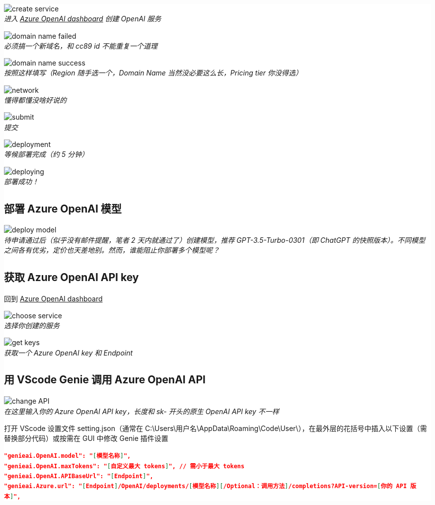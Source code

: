 ![create service](https://sha1rholder.blob.core.windows.net/aicc98/azure%20create.png)  
_进入 [Azure OpenAI dashboard](https://portal.Azure.com/#view/Microsoft_Azure_ProjectOxford/CognitiveServicesHub/~/OpenAI) 创建 OpenAI 服务_

![domain name failed](https://sha1rholder.blob.core.windows.net/aicc98/azure%20temp.png)  
_必须搞一个新域名，和 cc89 id 不能重复一个道理_

![domain name success](https://sha1rholder.blob.core.windows.net/aicc98/azure%20domain%20name.png)  
_按照这样填写（Region 随手选一个，Domain Name 当然没必要这么长，Pricing tier 你没得选）_

![network](https://sha1rholder.blob.core.windows.net/aicc98/azure%20network.png)  
_懂得都懂没啥好说的_

![submit](https://sha1rholder.blob.core.windows.net/aicc98/azure%20submit.png)  
_提交_

![deployment](https://sha1rholder.blob.core.windows.net/aicc98/azure%20deploying.png)  
_等候部署完成（约 5 分钟）_

![deploying](https://sha1rholder.blob.core.windows.net/aicc98/azure%20deployment.png)  
_部署成功！_

## 部署 Azure OpenAI 模型

![deploy model](https://sha1rholder.blob.core.windows.net/aicc98/azure%20model%20create.png)  
_待申请通过后（似乎没有邮件提醒，笔者 2 天内就通过了）创建模型，推荐 GPT-3.5-Turbo-0301（即 ChatGPT 的快照版本）。不同模型之间各有优劣，定价也天差地别。然而，谁能阻止你部署多个模型呢？_

## 获取 Azure OpenAI API key

回到 [Azure OpenAI dashboard](https://sha1rholder.blob.core.windows.net/aicc98/https://portal.Azure.com/#view/Microsoft_Azure_ProjectOxford/CognitiveServicesHub/~/OpenAI)

![choose service](https://sha1rholder.blob.core.windows.net/aicc98/azure%20openai%20dashboard.png)  
_选择你创建的服务_

![get keys](https://sha1rholder.blob.core.windows.net/aicc98/azure%20key.png)  
_获取一个 Azure OpenAI key 和 Endpoint_

## 用 VScode Genie 调用 Azure OpenAI API

![change API](https://sha1rholder.blob.core.windows.net/aicc98/change%20api.png)  
_在这里输入你的 Azure OpenAI API key，长度和 sk- 开头的原生 OpenAI API key 不一样_

打开 VScode 设置文件 setting.json（通常在 C:\Users\用户名\AppData\Roaming\Code\User\），在最外层的花括号中插入以下设置（需替换部分代码）或按需在 GUI 中修改 Genie 插件设置

```json
"genieai.OpenAI.model": "[模型名称]",
"genieai.OpenAI.maxTokens": "[自定义最大 tokens]", // 需小于最大 tokens
"genieai.OpenAI.APIBaseUrl": "[Endpoint]",
"genieai.Azure.url": "[Endpoint]/OpenAI/deployments/[模型名称][/Optional：调用方法]/completions?API-version=[你的 API 版本]",
```
